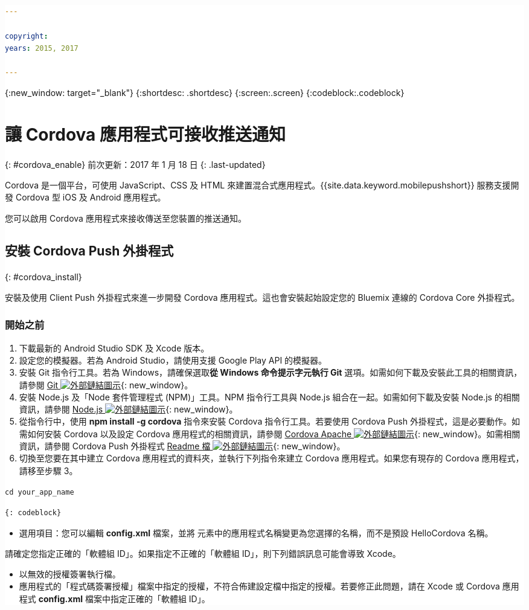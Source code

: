 ```yaml
---

copyright:
years: 2015, 2017

---
```


{:new_window: target="_blank"}
{:shortdesc: .shortdesc}
{:screen:.screen}
{:codeblock:.codeblock}

# 讓 Cordova 應用程式可接收推送通知
{: #cordova_enable}
前次更新：2017 年 1 月 18 日
{: .last-updated}

Cordova 是一個平台，可使用 JavaScript、CSS 及 HTML 來建置混合式應用程式。{{site.data.keyword.mobilepushshort}} 服務支援開發 Cordova 型 iOS 及 Android 應用程式。

您可以啟用 Cordova 應用程式來接收傳送至您裝置的推送通知。

## 安裝 Cordova Push 外掛程式
{: #cordova_install}

安裝及使用 Client Push 外掛程式來進一步開發 Cordova 應用程式。這也會安裝起始設定您的 Bluemix 連線的 Cordova Core 外掛程式。

### 開始之前

1. 下載最新的 Android Studio SDK 及 Xcode 版本。
1. 設定您的模擬器。若為 Android Studio，請使用支援 Google Play API 的模擬器。
1. 安裝 Git 指令行工具。若為 Windows，請確保選取**從 Windows 命令提示字元執行 Git** 選項。如需如何下載及安裝此工具的相關資訊，請參閱 [Git ![外部鏈結圖示](../../icons/launch-glyph.svg "外部鏈結圖示")](https://git-scm.com/downloads){: new_window}。
1. 安裝 Node.js 及「Node 套件管理程式 (NPM)」工具。NPM 指令行工具與 Node.js 組合在一起。如需如何下載及安裝 Node.js 的相關資訊，請參閱 [Node.js ![外部鏈結圖示](../../icons/launch-glyph.svg "外部鏈結圖示")](https://nodejs.org/en/download/){: new_window}。
1. 從指令行中，使用 **npm install -g cordova** 指令來安裝 Cordova 指令行工具。若要使用 Cordova Push 外掛程式，這是必要動作。如需如何安裝 Cordova 以及設定 Cordova 應用程式的相關資訊，請參閱 [Cordova Apache ![外部鏈結圖示](../../icons/launch-glyph.svg "外部鏈結圖示")](https://cordova.apache.org/#getstarted){: new_window}。如需相關資訊，請參閱 Cordova Push 外掛程式 [Readme 檔 ![外部鏈結圖示](../../icons/launch-glyph.svg "外部鏈結圖示")](https://github.com/ibm-bluemix-mobile-services/bms-clientsdk-cordova-plugin-push){: new_window}。
1. 切換至您要在其中建立 Cordova 應用程式的資料夾，並執行下列指令來建立 Cordova 應用程式。如果您有現存的 Cordova 應用程式，請移至步驟 3。
```cordova create your_app_name
cd your_app_name
```
	{: codeblock}
- 選用項目：您可以編輯 **config.xml** 檔案，並將 <name> 元素中的應用程式名稱變更為您選擇的名稱，而不是預設 HelloCordova 名稱。

請確定您指定正確的「軟體組 ID」。如果指定不正確的「軟體組 ID」，則下列錯誤訊息可能會導致 Xcode。

* 以無效的授權簽署執行檔。
* 應用程式的「程式碼簽署授權」檔案中指定的授權，不符合佈建設定檔中指定的授權。若要修正此問題，請在 Xcode 或 Cordova 應用程式 **config.xml** 檔案中指定正確的「軟體組 ID」。
